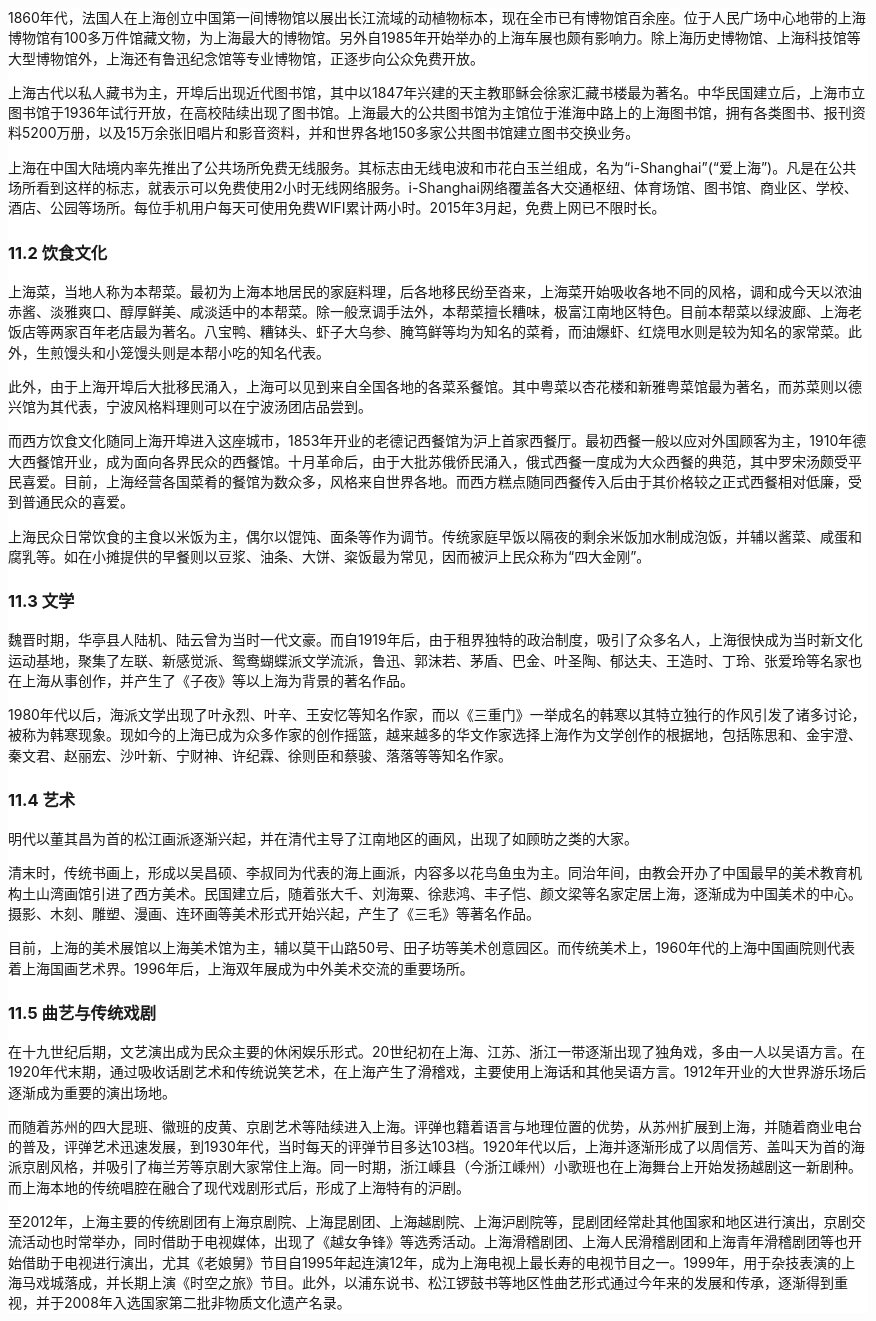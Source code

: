 1860年代，法国人在上海创立中国第一间博物馆以展出长江流域的动植物标本，现在全市已有博物馆百余座。位于人民广场中心地带的上海博物馆有100多万件馆藏文物，为上海最大的博物馆。另外自1985年开始举办的上海车展也颇有影响力。除上海历史博物馆、上海科技馆等大型博物馆外，上海还有鲁迅纪念馆等专业博物馆，正逐步向公众免费开放。

上海古代以私人藏书为主，开埠后出现近代图书馆，其中以1847年兴建的天主教耶稣会徐家汇藏书楼最为著名。中华民国建立后，上海市立图书馆于1936年试行开放，在高校陆续出现了图书馆。上海最大的公共图书馆为主馆位于淮海中路上的上海图书馆，拥有各类图书、报刊资料5200万册，以及15万余张旧唱片和影音资料，并和世界各地150多家公共图书馆建立图书交换业务。

上海在中国大陆境内率先推出了公共场所免费无线服务。其标志由无线电波和市花白玉兰组成，名为“i-Shanghai”(“爱上海”)。凡是在公共场所看到这样的标志，就表示可以免费使用2小时无线网络服务。i-Shanghai网络覆盖各大交通枢纽、体育场馆、图书馆、商业区、学校、酒店、公园等场所。每位手机用户每天可使用免费WIFI累计两小时。2015年3月起，免费上网已不限时长。



### 11.2 饮食文化

上海菜，当地人称为本帮菜。最初为上海本地居民的家庭料理，后各地移民纷至沓来，上海菜开始吸收各地不同的风格，调和成今天以浓油赤酱、淡雅爽口、醇厚鲜美、咸淡适中的本帮菜。除一般烹调手法外，本帮菜擅长糟味，极富江南地区特色。目前本帮菜以绿波廊、上海老饭店等两家百年老店最为著名。八宝鸭、糟钵头、虾子大乌参、腌笃鲜等均为知名的菜肴，而油爆虾、红烧甩水则是较为知名的家常菜。此外，生煎馒头和小笼馒头则是本帮小吃的知名代表。

此外，由于上海开埠后大批移民涌入，上海可以见到来自全国各地的各菜系餐馆。其中粤菜以杏花楼和新雅粤菜馆最为著名，而苏菜则以德兴馆为其代表，宁波风格料理则可以在宁波汤团店品尝到。

而西方饮食文化随同上海开埠进入这座城市，1853年开业的老德记西餐馆为沪上首家西餐厅。最初西餐一般以应对外国顾客为主，1910年德大西餐馆开业，成为面向各界民众的西餐馆。十月革命后，由于大批苏俄侨民涌入，俄式西餐一度成为大众西餐的典范，其中罗宋汤颇受平民喜爱。目前，上海经营各国菜肴的餐馆为数众多，风格来自世界各地。而西方糕点随同西餐传入后由于其价格较之正式西餐相对低廉，受到普通民众的喜爱。

上海民众日常饮食的主食以米饭为主，偶尔以馄饨、面条等作为调节。传统家庭早饭以隔夜的剩余米饭加水制成泡饭，并辅以酱菜、咸蛋和腐乳等。如在小摊提供的早餐则以豆浆、油条、大饼、粢饭最为常见，因而被沪上民众称为“四大金刚”。



### 11.3 文学

魏晋时期，华亭县人陆机、陆云曾为当时一代文豪。而自1919年后，由于租界独特的政治制度，吸引了众多名人，上海很快成为当时新文化运动基地，聚集了左联、新感觉派、鸳鸯蝴蝶派文学流派，鲁迅、郭沫若、茅盾、巴金、叶圣陶、郁达夫、王造时、丁玲、张爱玲等名家也在上海从事创作，并产生了《子夜》等以上海为背景的著名作品。

1980年代以后，海派文学出现了叶永烈、叶辛、王安忆等知名作家，而以《三重门》一举成名的韩寒以其特立独行的作风引发了诸多讨论，被称为韩寒现象。现如今的上海已成为众多作家的创作摇篮，越来越多的华文作家选择上海作为文学创作的根据地，包括陈思和、金宇澄、秦文君、赵丽宏、沙叶新、宁财神、许纪霖、徐则臣和蔡骏、落落等等知名作家。



### 11.4 艺术

明代以董其昌为首的松江画派逐渐兴起，并在清代主导了江南地区的画风，出现了如顾昉之类的大家。

清末时，传统书画上，形成以吴昌硕、李叔同为代表的海上画派，内容多以花鸟鱼虫为主。同治年间，由教会开办了中国最早的美术教育机构土山湾画馆引进了西方美术。民国建立后，随着张大千、刘海粟、徐悲鸿、丰子恺、颜文梁等名家定居上海，逐渐成为中国美术的中心。摄影、木刻、雕塑、漫画、连环画等美术形式开始兴起，产生了《三毛》等著名作品。

目前，上海的美术展馆以上海美术馆为主，辅以莫干山路50号、田子坊等美术创意园区。而传统美术上，1960年代的上海中国画院则代表着上海国画艺术界。1996年后，上海双年展成为中外美术交流的重要场所。



### 11.5 曲艺与传统戏剧

在十九世纪后期，文艺演出成为民众主要的休闲娱乐形式。20世纪初在上海、江苏、浙江一带逐渐出现了独角戏，多由一人以吴语方言。在1920年代末期，通过吸收话剧艺术和传统说笑艺术，在上海产生了滑稽戏，主要使用上海话和其他吴语方言。1912年开业的大世界游乐场后逐渐成为重要的演出场地。

而随着苏州的四大昆班、徽班的皮黄、京剧艺术等陆续进入上海。评弹也籍着语言与地理位置的优势，从苏州扩展到上海，并随着商业电台的普及，评弹艺术迅速发展，到1930年代，当时每天的评弹节目多达103档。1920年代以后，上海并逐渐形成了以周信芳、盖叫天为首的海派京剧风格，并吸引了梅兰芳等京剧大家常住上海。同一时期，浙江嵊县（今浙江嵊州）小歌班也在上海舞台上开始发扬越剧这一新剧种。而上海本地的传统唱腔在融合了现代戏剧形式后，形成了上海特有的沪剧。

至2012年，上海主要的传统剧团有上海京剧院、上海昆剧团、上海越剧院、上海沪剧院等，昆剧团经常赴其他国家和地区进行演出，京剧交流活动也时常举办，同时借助于电视媒体，出现了《越女争锋》等选秀活动。上海滑稽剧团、上海人民滑稽剧团和上海青年滑稽剧团等也开始借助于电视进行演出，尤其《老娘舅》节目自1995年起连演12年，成为上海电视上最长寿的电视节目之一。1999年，用于杂技表演的上海马戏城落成，并长期上演《时空之旅》节目。此外，以浦东说书、松江锣鼓书等地区性曲艺形式通过今年来的发展和传承，逐渐得到重视，并于2008年入选国家第二批非物质文化遗产名录。
